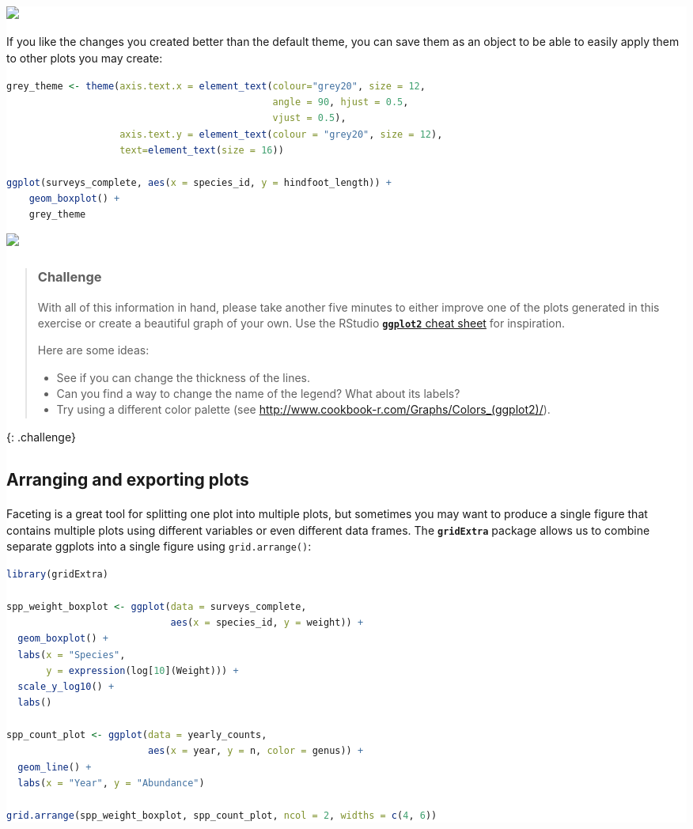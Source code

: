 ![](fig/number-species-year-with-theme-1.png)

If you like the changes you created better than the default theme, you
can save them as an object to be able to easily apply them to other
plots you may create:

``` r
grey_theme <- theme(axis.text.x = element_text(colour="grey20", size = 12,
                                               angle = 90, hjust = 0.5,
                                               vjust = 0.5),
                    axis.text.y = element_text(colour = "grey20", size = 12),
                    text=element_text(size = 16))

ggplot(surveys_complete, aes(x = species_id, y = hindfoot_length)) +
    geom_boxplot() +
    grey_theme
```

![](fig/number-species-year-with-right-labels-xfont-orientation-1.png)

> ### Challenge
> 
> With all of this information in hand, please take another five minutes
> to either improve one of the plots generated in this exercise or
> create a beautiful graph of your own. Use the RStudio [**`ggplot2`**
> cheat sheet](https://ggplot2.tidyverse.org/) for inspiration.
> 
> Here are some ideas:
> 
>   - See if you can change the thickness of the lines.
>   - Can you find a way to change the name of the legend? What about
>     its labels?
>   - Try using a different color palette (see
>     <http://www.cookbook-r.com/Graphs/Colors_(ggplot2)/>).
> 
> 
{: .challenge}


## Arranging and exporting plots

Faceting is a great tool for splitting one plot into multiple plots, but
sometimes you may want to produce a single figure that contains multiple
plots using different variables or even different data frames. The
**`gridExtra`** package allows us to combine separate ggplots into a
single figure using `grid.arrange()`:

``` r
library(gridExtra)

spp_weight_boxplot <- ggplot(data = surveys_complete,
                             aes(x = species_id, y = weight)) +
  geom_boxplot() +
  labs(x = "Species",
       y = expression(log[10](Weight))) +
  scale_y_log10() +
  labs()

spp_count_plot <- ggplot(data = yearly_counts,
                         aes(x = year, y = n, color = genus)) +
  geom_line() +
  labs(x = "Year", y = "Abundance")

grid.arrange(spp_weight_boxplot, spp_count_plot, ncol = 2, widths = c(4, 6))
```
